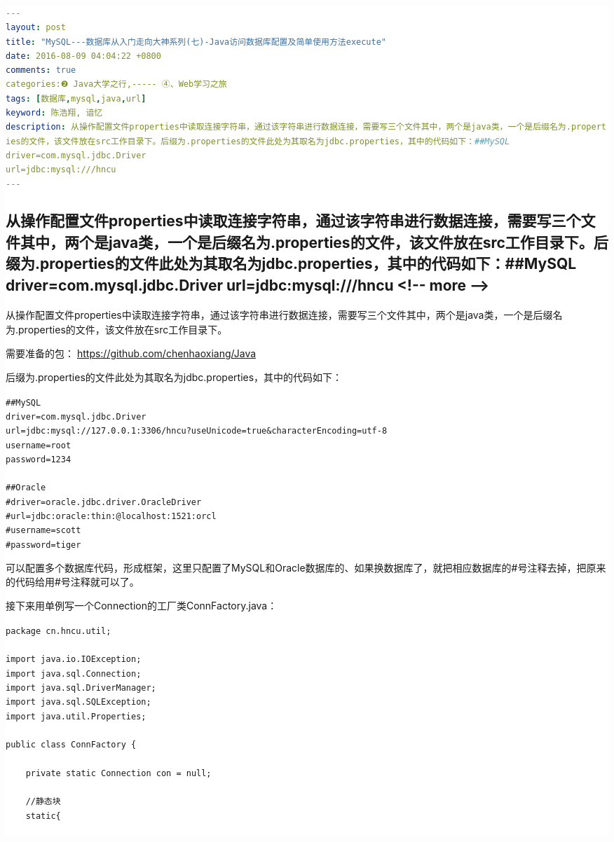 ```yaml
---
layout: post
title: "MySQL---数据库从入门走向大神系列(七)-Java访问数据库配置及简单使用方法execute"
date: 2016-08-09 04:04:22 +0800
comments: true
categories:❷ Java大学之行,----- ④、Web学习之旅
tags: [数据库,mysql,java,url]
keyword: 陈浩翔, 谙忆
description: 从操作配置文件properties中读取连接字符串，通过该字符串进行数据连接，需要写三个文件其中，两个是java类，一个是后缀名为.properties的文件，该文件放在src工作目录下。后缀为.properties的文件此处为其取名为jdbc.properties，其中的代码如下：##MySQL
driver=com.mysql.jdbc.Driver
url=jdbc:mysql:///hncu 
---
```



从操作配置文件properties中读取连接字符串，通过该字符串进行数据连接，需要写三个文件其中，两个是java类，一个是后缀名为.properties的文件，该文件放在src工作目录下。后缀为.properties的文件此处为其取名为jdbc.properties，其中的代码如下：##MySQL
driver=com.mysql.jdbc.Driver
url=jdbc:mysql:///hncu
&#60;!-- more --&#62;
----------


从操作配置文件properties中读取连接字符串，通过该字符串进行数据连接，需要写三个文件其中，两个是java类，一个是后缀名为.properties的文件，该文件放在src工作目录下。

需要准备的包：
https://github.com/chenhaoxiang/Java


后缀为.properties的文件此处为其取名为jdbc.properties，其中的代码如下：

```
##MySQL
driver=com.mysql.jdbc.Driver
url=jdbc:mysql://127.0.0.1:3306/hncu?useUnicode=true&characterEncoding=utf-8
username=root
password=1234

##Oracle
#driver=oracle.jdbc.driver.OracleDriver
#url=jdbc:oracle:thin:@localhost:1521:orcl
#username=scott
#password=tiger

```
可以配置多个数据库代码，形成框架，这里只配置了MySQL和Oracle数据库的、如果换数据库了，就把相应数据库的#号注释去掉，把原来的代码给用#号注释就可以了。



接下来用单例写一个Connection的工厂类ConnFactory.java：

```
package cn.hncu.util;

import java.io.IOException;
import java.sql.Connection;
import java.sql.DriverManager;
import java.sql.SQLException;
import java.util.Properties;

public class ConnFactory {
	
	private static Connection con = null;
	
	//静态块
	static{
		
```